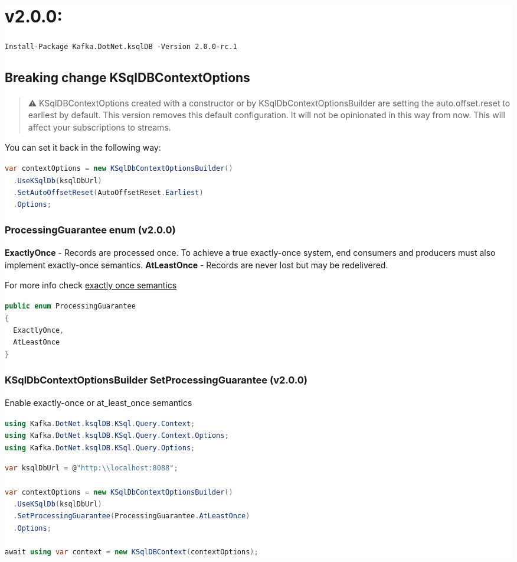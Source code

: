 
# v2.0.0:
```
Install-Package Kafka.DotNet.ksqlDB -Version 2.0.0-rc.1
```

## Breaking change KSqlDBContextOptions
> ⚠ KSqlDBContextOptions created with a constructor or by KSqlDbContextOptionsBuilder are setting the auto.offset.reset to earliest by default. This version removes this default configuration. It will not be opinionated in this way from now.
> This will affect your subscriptions to streams.

You can set it back in the following way:

```C#
var contextOptions = new KSqlDbContextOptionsBuilder()
  .UseKSqlDb(ksqlDbUrl)
  .SetAutoOffsetReset(AutoOffsetReset.Earliest)
  .Options;
```

### ProcessingGuarantee enum (v2.0.0)
**ExactlyOnce** - Records are processed once. To achieve a true exactly-once system, end consumers and producers must also implement exactly-once semantics.
**AtLeastOnce** - Records are never lost but may be redelivered.

For more info check [exactly once semantics](https://docs.ksqldb.io/en/latest/operate-and-deploy/exactly-once-semantics/)

```C#
public enum ProcessingGuarantee
{
  ExactlyOnce,
  AtLeastOnce
}
```

### KSqlDbContextOptionsBuilder SetProcessingGuarantee (v2.0.0)
Enable exactly-once or at_least_once semantics

```C#
using Kafka.DotNet.ksqlDB.KSql.Query.Context;
using Kafka.DotNet.ksqlDB.KSql.Query.Context.Options;
using Kafka.DotNet.ksqlDB.KSql.Query.Options;
```
```C#
var ksqlDbUrl = @"http:\\localhost:8088";

var contextOptions = new KSqlDbContextOptionsBuilder()
  .UseKSqlDb(ksqlDbUrl)
  .SetProcessingGuarantee(ProcessingGuarantee.AtLeastOnce)
  .Options;

await using var context = new KSqlDBContext(contextOptions);
```
